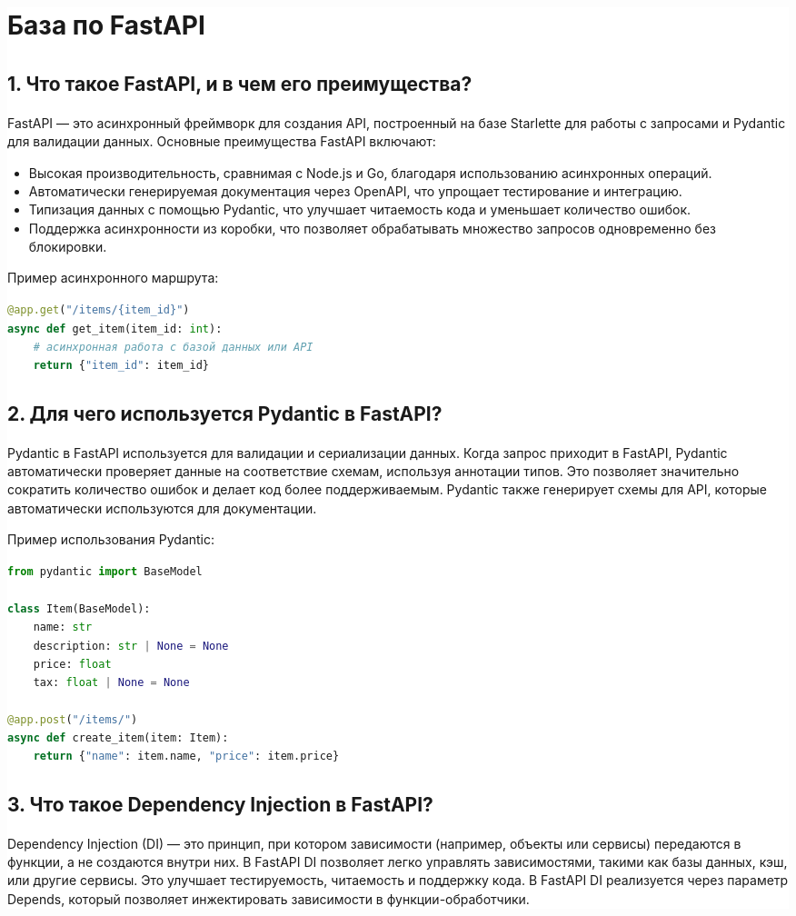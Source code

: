 # База по FastAPI

## 1. Что такое FastAPI, и в чем его преимущества?

FastAPI — это асинхронный фреймворк для создания API, построенный на базе Starlette для работы с запросами и Pydantic для валидации данных. Основные преимущества FastAPI включают:

- Высокая производительность, сравнимая с Node.js и Go, благодаря использованию асинхронных операций.
- Автоматически генерируемая документация через OpenAPI, что упрощает тестирование и интеграцию.
- Типизация данных с помощью Pydantic, что улучшает читаемость кода и уменьшает количество ошибок.
- Поддержка асинхронности из коробки, что позволяет обрабатывать множество запросов одновременно без блокировки.

Пример асинхронного маршрута:

```python
@app.get("/items/{item_id}")
async def get_item(item_id: int):
    # асинхронная работа с базой данных или API
    return {"item_id": item_id}
```

## 2. Для чего используется Pydantic в FastAPI?

Pydantic в FastAPI используется для валидации и сериализации данных. Когда запрос приходит в FastAPI, Pydantic автоматически проверяет данные на соответствие схемам, используя аннотации типов. Это позволяет значительно сократить количество ошибок и делает код более поддерживаемым. Pydantic также генерирует схемы для API, которые автоматически используются для документации.

Пример использования Pydantic:

```python
from pydantic import BaseModel

class Item(BaseModel):
    name: str
    description: str | None = None
    price: float
    tax: float | None = None

@app.post("/items/")
async def create_item(item: Item):
    return {"name": item.name, "price": item.price}
```

## 3. Что такое Dependency Injection в FastAPI?

Dependency Injection (DI) — это принцип, при котором зависимости (например, объекты или сервисы) передаются в функции, а не создаются внутри них. В FastAPI DI позволяет легко управлять зависимостями, такими как базы данных, кэш, или другие сервисы. Это улучшает тестируемость, читаемость и поддержку кода. В FastAPI DI реализуется через параметр Depends, который позволяет инжектировать зависимости в функции-обработчики.
